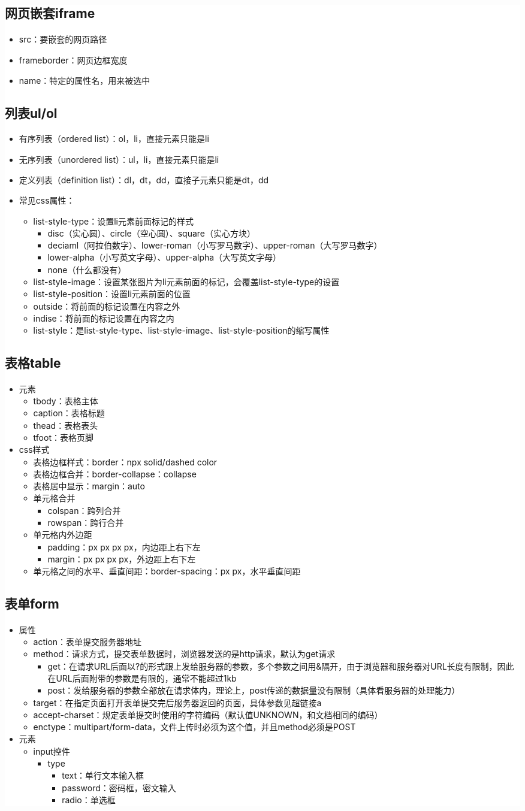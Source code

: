 
##     网页嵌套iframe

- src：要嵌套的网页路径

- frameborder：网页边框宽度

- name：特定的属性名，用来被选中


##     列表ul/ol

- 有序列表（ordered list）：ol，li，直接元素只能是li

- 无序列表（unordered list）：ul，li，直接元素只能是li

- 定义列表（definition list）：dl，dt，dd，直接子元素只能是dt，dd

- 常见css属性：
	- list-style-type：设置li元素前面标记的样式
		- disc（实心圆）、circle（空心圆）、square（实心方块）
		- deciaml（阿拉伯数字）、lower-roman（小写罗马数字）、upper-roman（大写罗马数字）
		- lower-alpha（小写英文字母）、upper-alpha（大写英文字母）
		- none（什么都没有）
	- list-style-image：设置某张图片为li元素前面的标记，会覆盖list-style-type的设置
	- list-style-position：设置li元素前面的位置
	- outside：将前面的标记设置在内容之外
	- indise：将前面的标记设置在内容之内
	- list-style：是list-style-type、list-style-image、list-style-position的缩写属性

##     表格table

- 元素
	- tbody：表格主体
	- caption：表格标题
	-  thead：表格表头
	- tfoot：表格页脚
- css样式
	- 表格边框样式：border：npx solid/dashed color
	- 表格边框合并：border-collapse：collapse
	- 表格居中显示：margin：auto
	- 单元格合并
		- colspan：跨列合并
		- rowspan：跨行合并
	- 单元格内外边距
		- padding：px px px px，内边距上右下左
		- margin：px px px px，外边距上右下左
	- 单元格之间的水平、垂直间距：border-spacing：px px，水平垂直间距

##     表单form

- 属性
	- action：表单提交服务器地址
	- method：请求方式，提交表单数据时，浏览器发送的是http请求，默认为get请求
		- get：在请求URL后面以?的形式跟上发给服务器的参数，多个参数之间用&隔开，由于浏览器和服务器对URL长度有限制，因此在URL后面附带的参数是有限的，通常不能超过1kb
		- post：发给服务器的参数全部放在请求体内，理论上，post传递的数据量没有限制（具体看服务器的处理能力）
	- target：在指定页面打开表单提交完后服务器返回的页面，具体参数见超链接a
	- accept-charset：规定表单提交时使用的字符编码（默认值UNKNOWN，和文档相同的编码）
	- enctype：multipart/form-data，文件上传时必须为这个值，并且method必须是POST
- 元素
	- input控件
		- type
			- text：单行文本输入框
			- password：密码框，密文输入
			- radio：单选框